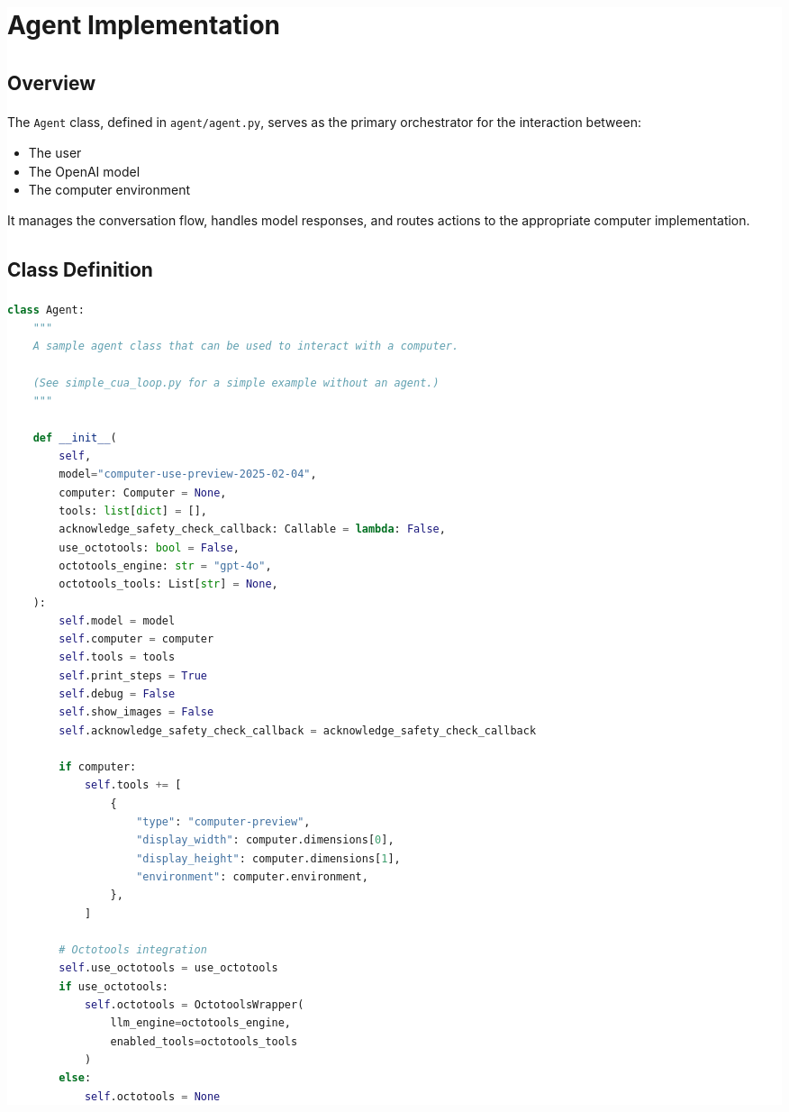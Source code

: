 # Agent Implementation

## Overview

The `Agent` class, defined in `agent/agent.py`, serves as the primary orchestrator for the interaction between:
- The user
- The OpenAI model
- The computer environment

It manages the conversation flow, handles model responses, and routes actions to the appropriate computer implementation.

## Class Definition

```python
class Agent:
    """
    A sample agent class that can be used to interact with a computer.

    (See simple_cua_loop.py for a simple example without an agent.)
    """

    def __init__(
        self,
        model="computer-use-preview-2025-02-04",
        computer: Computer = None,
        tools: list[dict] = [],
        acknowledge_safety_check_callback: Callable = lambda: False,
        use_octotools: bool = False,
        octotools_engine: str = "gpt-4o",
        octotools_tools: List[str] = None,
    ):
        self.model = model
        self.computer = computer
        self.tools = tools
        self.print_steps = True
        self.debug = False
        self.show_images = False
        self.acknowledge_safety_check_callback = acknowledge_safety_check_callback

        if computer:
            self.tools += [
                {
                    "type": "computer-preview",
                    "display_width": computer.dimensions[0],
                    "display_height": computer.dimensions[1],
                    "environment": computer.environment,
                },
            ]
            
        # Octotools integration
        self.use_octotools = use_octotools
        if use_octotools:
            self.octotools = OctotoolsWrapper(
                llm_engine=octotools_engine,
                enabled_tools=octotools_tools
            )
        else:
            self.octotools = None
```
